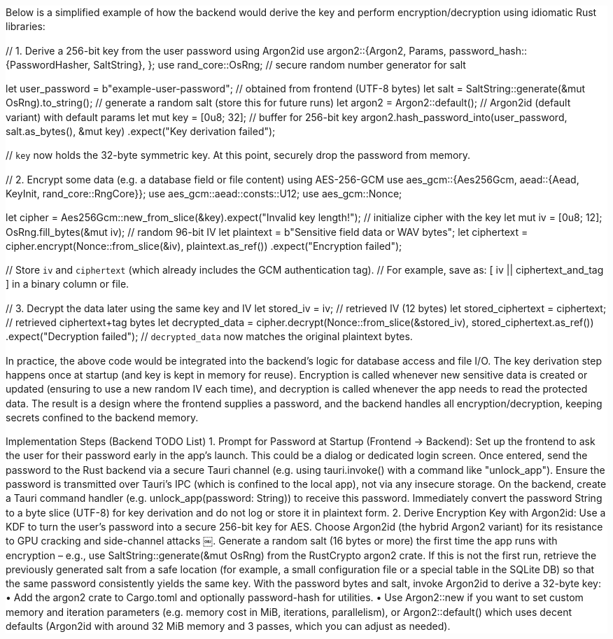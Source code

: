 Below is a simplified example of how the backend would derive the key and perform encryption/decryption using idiomatic Rust libraries:

// 1. Derive a 256-bit key from the user password using Argon2id
use argon2::{Argon2, Params, password_hash::{PasswordHasher, SaltString}, };
use rand_core::OsRng; // secure random number generator for salt

let user_password = b"example-user-password";            // obtained from frontend (UTF-8 bytes)
let salt = SaltString::generate(&mut OsRng).to_string(); // generate a random salt (store this for future runs)
let argon2 = Argon2::default(); // Argon2id (default variant) with default params
let mut key = [0u8; 32];        // buffer for 256-bit key
argon2.hash_password_into(user_password, salt.as_bytes(), &mut key)
     .expect("Key derivation failed");

// `key` now holds the 32-byte symmetric key. At this point, securely drop the password from memory.

// 2. Encrypt some data (e.g. a database field or file content) using AES-256-GCM
use aes_gcm::{Aes256Gcm, aead::{Aead, KeyInit, rand_core::RngCore}};
use aes_gcm::aead::consts::U12;
use aes_gcm::Nonce;

let cipher = Aes256Gcm::new_from_slice(&key).expect("Invalid key length!");  // initialize cipher with the key
let mut iv = [0u8; 12]; 
OsRng.fill_bytes(&mut iv);                           // random 96-bit IV
let plaintext = b"Sensitive field data or WAV bytes"; 
let ciphertext = cipher.encrypt(Nonce::from_slice(&iv), plaintext.as_ref())
    .expect("Encryption failed");

// Store `iv` and `ciphertext` (which already includes the GCM authentication tag).
// For example, save as: [ iv || ciphertext_and_tag ] in a binary column or file.

// 3. Decrypt the data later using the same key and IV
let stored_iv = iv;              // retrieved IV (12 bytes)
let stored_ciphertext = ciphertext;  // retrieved ciphertext+tag bytes
let decrypted_data = cipher.decrypt(Nonce::from_slice(&stored_iv), stored_ciphertext.as_ref())
    .expect("Decryption failed");
// `decrypted_data` now matches the original plaintext bytes.

In practice, the above code would be integrated into the backend’s logic for database access and file I/O. The key derivation step happens once at startup (and key is kept in memory for reuse). Encryption is called whenever new sensitive data is created or updated (ensuring to use a new random IV each time), and decryption is called whenever the app needs to read the protected data. The result is a design where the frontend supplies a password, and the backend handles all encryption/decryption, keeping secrets confined to the backend memory.

Implementation Steps (Backend TODO List)
	1.	Prompt for Password at Startup (Frontend → Backend): Set up the frontend to ask the user for their password early in the app’s launch. This could be a dialog or dedicated login screen. Once entered, send the password to the Rust backend via a secure Tauri channel (e.g. using tauri.invoke() with a command like "unlock_app"). Ensure the password is transmitted over Tauri’s IPC (which is confined to the local app), not via any insecure storage. On the backend, create a Tauri command handler (e.g. unlock_app(password: String)) to receive this password. Immediately convert the password String to a byte slice (UTF-8) for key derivation and do not log or store it in plaintext form.
	2.	Derive Encryption Key with Argon2id: Use a KDF to turn the user’s password into a secure 256-bit key for AES. Choose Argon2id (the hybrid Argon2 variant) for its resistance to GPU cracking and side-channel attacks ￼. Generate a random salt (16 bytes or more) the first time the app runs with encryption – e.g., use SaltString::generate(&mut OsRng) from the RustCrypto argon2 crate. If this is not the first run, retrieve the previously generated salt from a safe location (for example, a small configuration file or a special table in the SQLite DB) so that the same password consistently yields the same key. With the password bytes and salt, invoke Argon2id to derive a 32-byte key:
	•	Add the argon2 crate to Cargo.toml and optionally password-hash for utilities.
	•	Use Argon2::new if you want to set custom memory and iteration parameters (e.g. memory cost in MiB, iterations, parallelism), or Argon2::default() which uses decent defaults (Argon2id with around 32 MiB memory and 3 passes, which you can adjust as needed).
